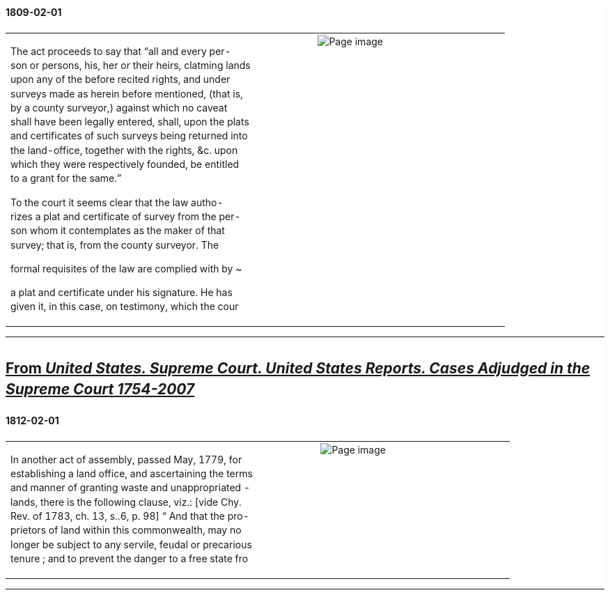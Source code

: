 #### 1809-02-01

<table style="width: 100%;"><tr><td style="width: 50%">

  
The act proceeds to say that “all and every per-  
son or persons, his, her or their heirs, clatming lands  
upon any of the before recited rights, and under  
surveys made as herein before mentioned, (that is,  
by a county surveyor,) against which no caveat  
shall have been legally entered, shall, upon the plats  
and certificates of such surveys being returned into  
the land-office, together with the rights, &amp;c. upon  
which they were respectively founded, be entitled  
to a grant for the same.”  
  
To the court it seems clear that the law autho-  
rizes a plat and certificate of survey from the per-  
son whom it contemplates as the maker of that  
survey; that is, from the county surveyor. The  
  
formal requisites of the law are complied with by ~  
  
a plat and certificate under his signature. He has  
given it, in this case, on testimony, which the cour
</td><td style="width: 50%; max-height: 75%; margin: auto; display: block;">
<img alt="Page image" src="https://iiif.archive.org/image/iiif/2/sim_united-states-supreme-court-cases-adjudged_1809-02_5%2Fsim_united-states-supreme-court-cases-adjudged_1809-02_5_jp2.zip%2Fsim_united-states-supreme-court-cases-adjudged_1809-02_5_jp2%2Fsim_united-states-supreme-court-cases-adjudged_1809-02_5_0255.jp2/pct:22.802197802197803,31.797235023041473,60.07326007326007,30.18433179723502/600,/0/default.jpg"/>
</td>
</tr></table>

---

## [From _United States. Supreme Court. United States Reports. Cases Adjudged in the Supreme Court 1754-2007_](https://archive.org/details/sim_united-states-supreme-court-cases-adjudged_february-1812-february-1813_7/page/n621/mode/1up?view=theater)

#### 1812-02-01

<table style="width: 100%;"><tr><td style="width: 50%">

  
  
In another act of assembly, passed May, 1779, for  
establishing a land office, and ascertaining the terms  
and manner of granting waste and unappropriated -  
lands, there is the following clause, viz.: [vide Chy.  
Rev. of 1783, ch. 13, s..6, p. 98] “ And that the pro-  
prietors of land within this commonwealth, may no  
longer be subject to any servile, feudal or precarious  
tenure ; and to prevent the danger to a free state fro
</td><td style="width: 50%; max-height: 75%; margin: auto; display: block;">
<img alt="Page image" src="https://iiif.archive.org/image/iiif/2/sim_united-states-supreme-court-cases-adjudged_february-1812-february-1813_7%2Fsim_united-states-supreme-court-cases-adjudged_february-1812-february-1813_7_jp2.zip%2Fsim_united-states-supreme-court-cases-adjudged_february-1812-february-1813_7_jp2%2Fsim_united-states-supreme-court-cases-adjudged_february-1812-february-1813_7_0621.jp2/pct:25.566037735849058,29.793028322440087,64.48113207547169,12.527233115468409/600,/0/default.jpg"/>
</td>
</tr></table>

---